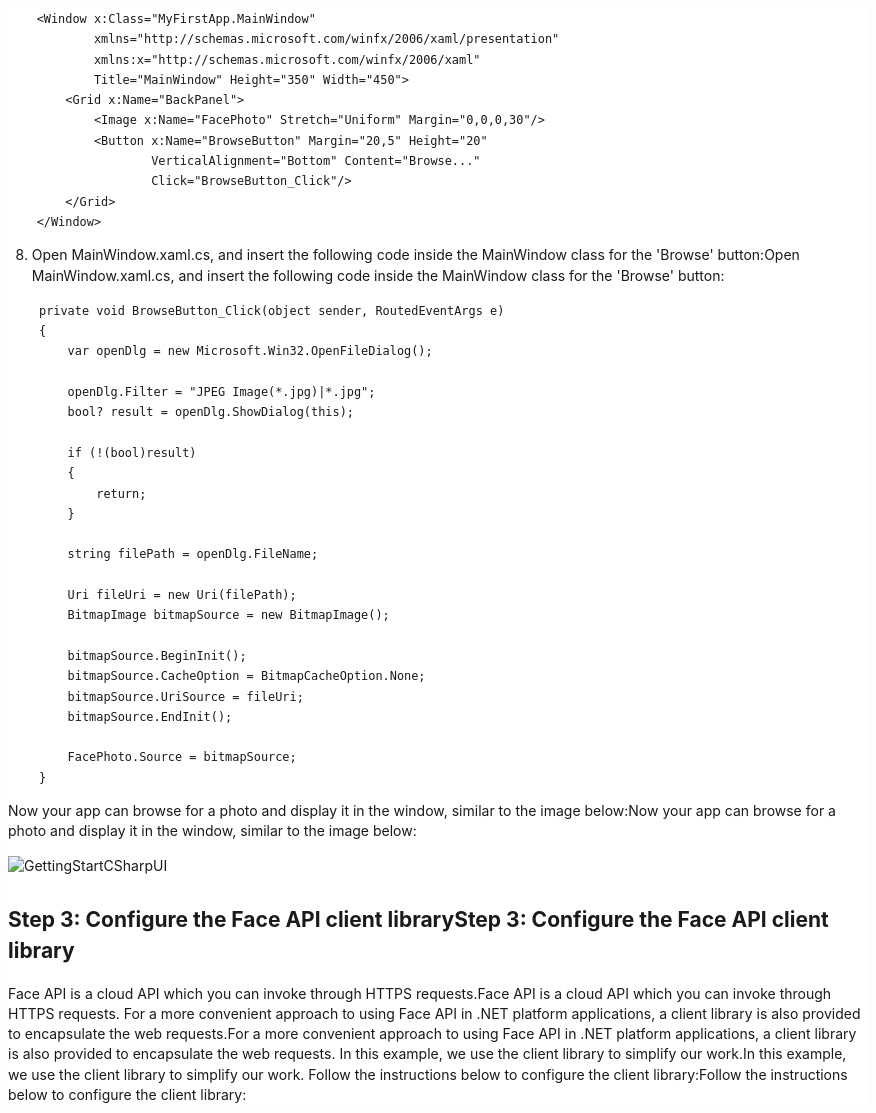         <Window x:Class="MyFirstApp.MainWindow"
                xmlns="http://schemas.microsoft.com/winfx/2006/xaml/presentation"       
                xmlns:x="http://schemas.microsoft.com/winfx/2006/xaml"        
                Title="MainWindow" Height="350" Width="450">        
            <Grid x:Name="BackPanel">    
                <Image x:Name="FacePhoto" Stretch="Uniform" Margin="0,0,0,30"/>        
                <Button x:Name="BrowseButton" Margin="20,5" Height="20"         
                        VerticalAlignment="Bottom" Content="Browse..."                
                        Click="BrowseButton_Click"/>                
            </Grid>    
        </Window>

8. <span data-ttu-id="bac1e-125">Open MainWindow.xaml.cs, and insert the following code inside the MainWindow class for the 'Browse' button:</span><span class="sxs-lookup"><span data-stu-id="bac1e-125">Open MainWindow.xaml.cs, and insert the following code inside the MainWindow class for the 'Browse' button:</span></span> 
        
        private void BrowseButton_Click(object sender, RoutedEventArgs e)
        {
            var openDlg = new Microsoft.Win32.OpenFileDialog();
        
            openDlg.Filter = "JPEG Image(*.jpg)|*.jpg";
            bool? result = openDlg.ShowDialog(this);
        
            if (!(bool)result)
            {
                return;
            }
        
            string filePath = openDlg.FileName;
        
            Uri fileUri = new Uri(filePath);
            BitmapImage bitmapSource = new BitmapImage();
        
            bitmapSource.BeginInit();
            bitmapSource.CacheOption = BitmapCacheOption.None;
            bitmapSource.UriSource = fileUri;
            bitmapSource.EndInit();
        
            FacePhoto.Source = bitmapSource;
        }

<span data-ttu-id="bac1e-126">Now your app can browse for a photo and display it in the window, similar to the image below:</span><span class="sxs-lookup"><span data-stu-id="bac1e-126">Now your app can browse for a photo and display it in the window, similar to the image below:</span></span> 

![GettingStartCSharpUI](https://docstestmedia1.blob.core.windows.net/azure-media/articles/cognitive-services/Face/Images/GetStartedCSharp-UI.PNG)

## <a name="step3"></a><span data-ttu-id="bac1e-128">Step 3: Configure the Face API client library</span><span class="sxs-lookup"><span data-stu-id="bac1e-128">Step 3: Configure the Face API client library</span></span>

<span data-ttu-id="bac1e-129">Face API is a cloud API which you can invoke through HTTPS requests.</span><span class="sxs-lookup"><span data-stu-id="bac1e-129">Face API is a cloud API which you can invoke through HTTPS requests.</span></span> <span data-ttu-id="bac1e-130">For a more convenient approach to using Face API in .NET platform applications, a client library is also provided to encapsulate the web requests.</span><span class="sxs-lookup"><span data-stu-id="bac1e-130">For a more convenient approach to using Face API in .NET platform applications, a client library is also provided to encapsulate the web requests.</span></span> <span data-ttu-id="bac1e-131">In this example, we use the client library to simplify our work.</span><span class="sxs-lookup"><span data-stu-id="bac1e-131">In this example, we use the client library to simplify our work.</span></span> <span data-ttu-id="bac1e-132">Follow the instructions below to configure the client library:</span><span class="sxs-lookup"><span data-stu-id="bac1e-132">Follow the instructions below to configure the client library:</span></span> 
